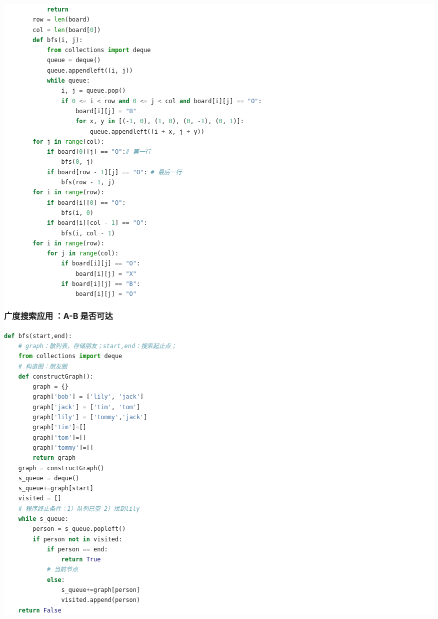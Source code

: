 ```python
            return
        row = len(board)
        col = len(board[0])
        def bfs(i, j):
            from collections import deque
            queue = deque()
            queue.appendleft((i, j))
            while queue:
                i, j = queue.pop()
                if 0 <= i < row and 0 <= j < col and board[i][j] == "O":
                    board[i][j] = "B"
                    for x, y in [(-1, 0), (1, 0), (0, -1), (0, 1)]:
                        queue.appendleft((i + x, j + y))
        for j in range(col):
            if board[0][j] == "O":# 第一行
                bfs(0, j)
            if board[row - 1][j] == "O": # 最后一行
                bfs(row - 1, j)
        for i in range(row):
            if board[i][0] == "O":
                bfs(i, 0)
            if board[i][col - 1] == "O":
                bfs(i, col - 1)
        for i in range(row):
            for j in range(col):
                if board[i][j] == "O":
                    board[i][j] = "X"
                if board[i][j] == "B":
                    board[i][j] = "O"
```

### 广度搜索应用 ：A-B 是否可达

```python
def bfs(start,end):
    # graph：散列表，存储朋友；start,end：搜索起止点；
    from collections import deque
    # 构造图：朋友圈
    def constructGraph():
        graph = {}
        graph['bob'] = ['lily', 'jack']
        graph['jack'] = ['tim', 'tom']
        graph['lily'] = ['tommy','jack']
        graph['tim']=[]
        graph['tom']=[]
        graph['tommy']=[]
        return graph
    graph = constructGraph()
    s_queue = deque()
    s_queue+=graph[start]
    visited = []
    # 程序终止条件：1）队列已空 2）找到lily
    while s_queue:
        person = s_queue.popleft()
        if person not in visited:
            if person == end:
                return True
            # 当前节点
            else:
                s_queue+=graph[person]
                visited.append(person)
    return False
```
